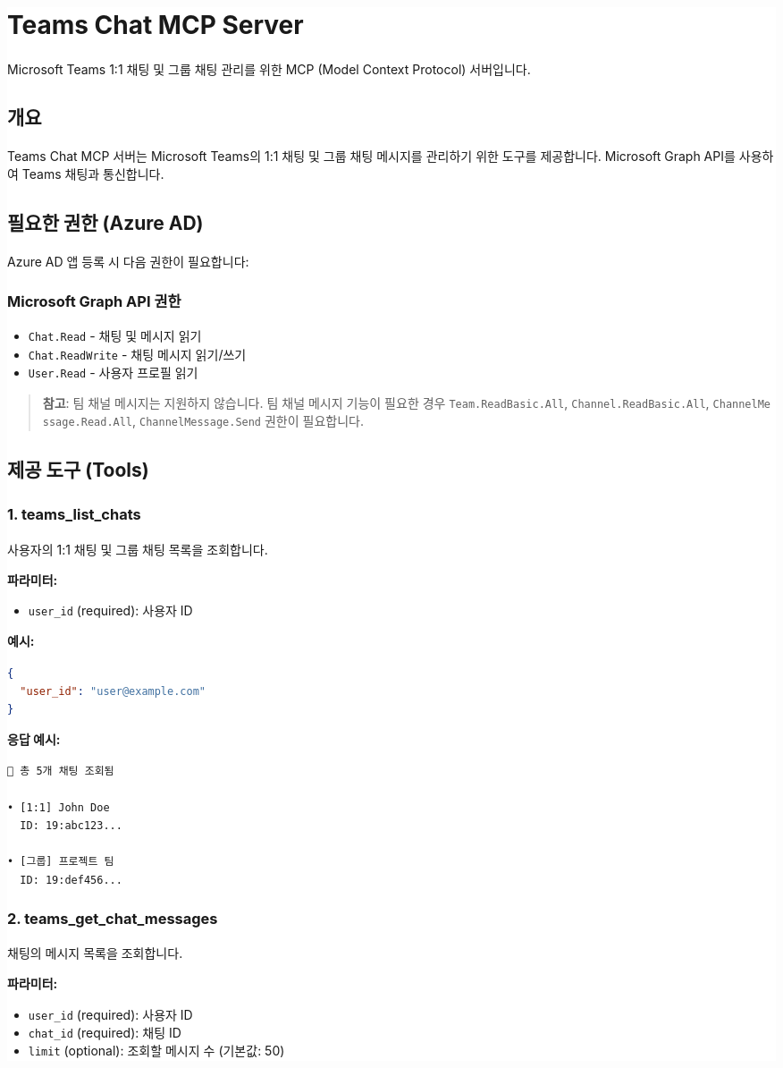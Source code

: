 # Teams Chat MCP Server

Microsoft Teams 1:1 채팅 및 그룹 채팅 관리를 위한 MCP (Model Context Protocol) 서버입니다.

## 개요

Teams Chat MCP 서버는 Microsoft Teams의 1:1 채팅 및 그룹 채팅 메시지를 관리하기 위한 도구를 제공합니다. Microsoft Graph API를 사용하여 Teams 채팅과 통신합니다.

## 필요한 권한 (Azure AD)

Azure AD 앱 등록 시 다음 권한이 필요합니다:

### Microsoft Graph API 권한
- `Chat.Read` - 채팅 및 메시지 읽기
- `Chat.ReadWrite` - 채팅 메시지 읽기/쓰기
- `User.Read` - 사용자 프로필 읽기

> **참고**: 팀 채널 메시지는 지원하지 않습니다. 팀 채널 메시지 기능이 필요한 경우 `Team.ReadBasic.All`, `Channel.ReadBasic.All`, `ChannelMessage.Read.All`, `ChannelMessage.Send` 권한이 필요합니다.

## 제공 도구 (Tools)

### 1. teams_list_chats
사용자의 1:1 채팅 및 그룹 채팅 목록을 조회합니다.

**파라미터:**
- `user_id` (required): 사용자 ID

**예시:**
```json
{
  "user_id": "user@example.com"
}
```

**응답 예시:**
```
💬 총 5개 채팅 조회됨

• [1:1] John Doe
  ID: 19:abc123...

• [그룹] 프로젝트 팀
  ID: 19:def456...
```

### 2. teams_get_chat_messages
채팅의 메시지 목록을 조회합니다.

**파라미터:**
- `user_id` (required): 사용자 ID
- `chat_id` (required): 채팅 ID
- `limit` (optional): 조회할 메시지 수 (기본값: 50)
